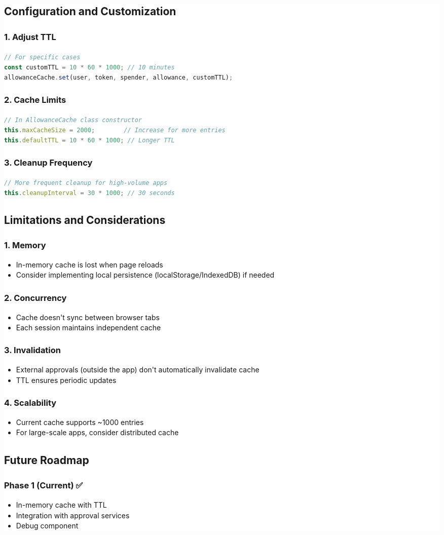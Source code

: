 ## Configuration and Customization

### 1. Adjust TTL

```javascript
// For specific cases
const customTTL = 10 * 60 * 1000; // 10 minutes
allowanceCache.set(user, token, spender, allowance, customTTL);
```

### 2. Cache Limits

```javascript
// In AllowanceCache class constructor
this.maxCacheSize = 2000;        // Increase for more entries
this.defaultTTL = 10 * 60 * 1000; // Longer TTL
```

### 3. Cleanup Frequency

```javascript
// More frequent cleanup for high-volume apps
this.cleanupInterval = 30 * 1000; // 30 seconds
```

## Limitations and Considerations

### 1. Memory

- In-memory cache is lost when page reloads
- Consider implementing local persistence (localStorage/IndexedDB) if needed

### 2. Concurrency

- Cache doesn't sync between browser tabs
- Each session maintains independent cache

### 3. Invalidation

- External approvals (outside the app) don't automatically invalidate cache
- TTL ensures periodic updates

### 4. Scalability

- Current cache supports ~1000 entries
- For large-scale apps, consider distributed cache

## Future Roadmap

### Phase 1 (Current) ✅
- In-memory cache with TTL
- Integration with approval services
- Debug component
